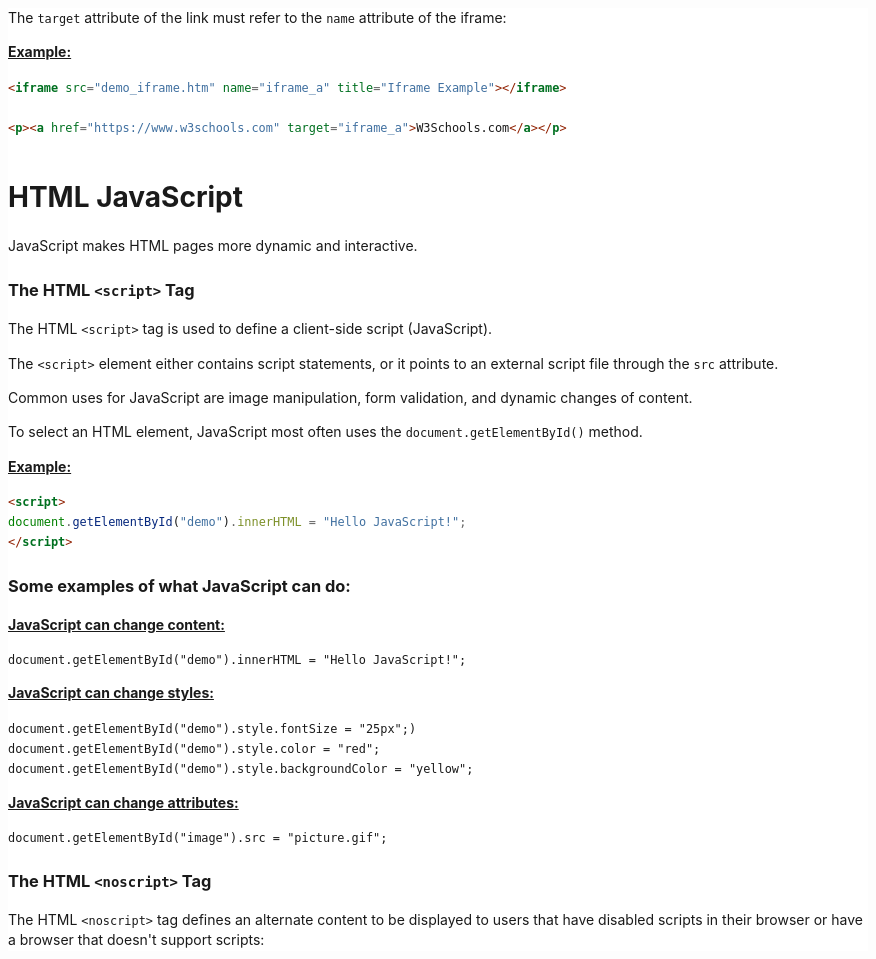The `target` attribute of the link must refer to the `name` attribute of the iframe:

**[Example:](https://www.w3schools.com/html/tryit.asp?filename=tryhtml_iframe_target)**
```html
<iframe src="demo_iframe.htm" name="iframe_a" title="Iframe Example"></iframe>

<p><a href="https://www.w3schools.com" target="iframe_a">W3Schools.com</a></p>
```

# HTML JavaScript
JavaScript makes HTML pages more dynamic and interactive.

### The HTML `<script>` Tag
The HTML `<script>` tag is used to define a client-side script (JavaScript).

The `<script>` element either contains script statements, or it points to an external script file through the `src` attribute.

Common uses for JavaScript are image manipulation, form validation, and dynamic changes of content.

To select an HTML element, JavaScript most often uses the `document.getElementById()` method.

**[Example:](https://www.w3schools.com/html/tryit.asp?filename=tryhtml_script)**
```html
<script>
document.getElementById("demo").innerHTML = "Hello JavaScript!";
</script>
```

### Some examples of what JavaScript can do:

**[JavaScript can change content:](https://www.w3schools.com/html/tryit.asp?filename=tryhtml_script_html)**
```html
document.getElementById("demo").innerHTML = "Hello JavaScript!";
```

**[JavaScript can change styles:](https://www.w3schools.com/html/tryit.asp?filename=tryhtml_script_styles)**
```html
document.getElementById("demo").style.fontSize = "25px";)
document.getElementById("demo").style.color = "red";
document.getElementById("demo").style.backgroundColor = "yellow";
```

**[JavaScript can change attributes:](https://www.w3schools.com/html/tryit.asp?filename=tryhtml_script_attribute)**
```html
document.getElementById("image").src = "picture.gif";
```

### The HTML `<noscript>` Tag
The HTML `<noscript>` tag defines an alternate content to be displayed to users that have disabled scripts in their browser or have a browser that doesn't support scripts:
